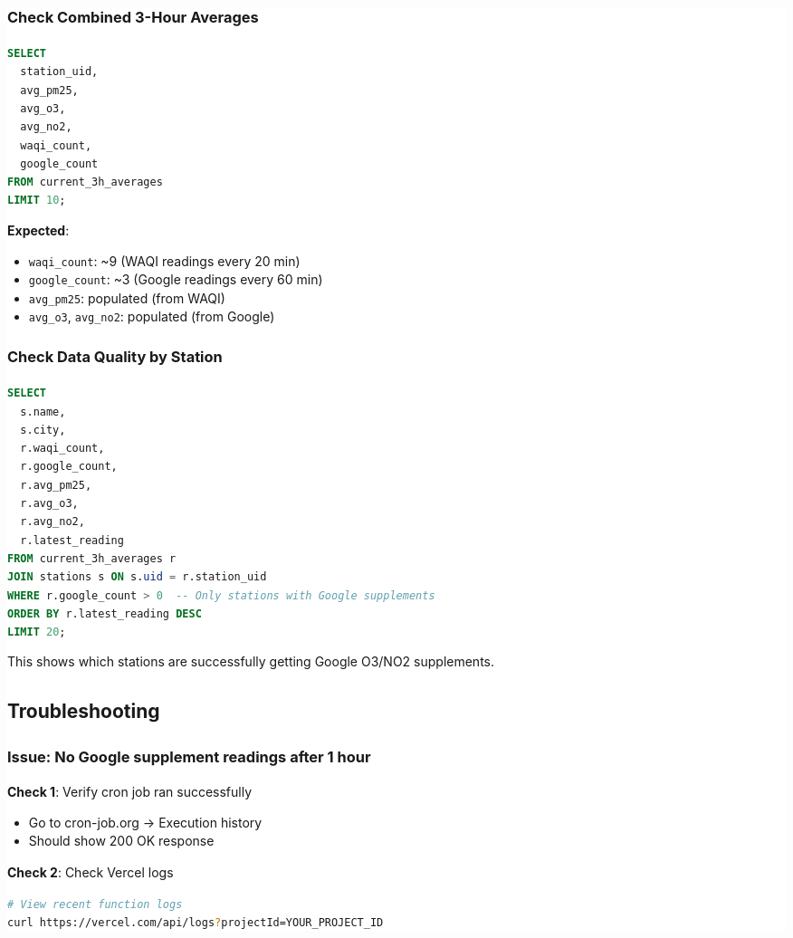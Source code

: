 ### Check Combined 3-Hour Averages

```sql
SELECT
  station_uid,
  avg_pm25,
  avg_o3,
  avg_no2,
  waqi_count,
  google_count
FROM current_3h_averages
LIMIT 10;
```

**Expected**:
- `waqi_count`: ~9 (WAQI readings every 20 min)
- `google_count`: ~3 (Google readings every 60 min)
- `avg_pm25`: populated (from WAQI)
- `avg_o3`, `avg_no2`: populated (from Google)

### Check Data Quality by Station

```sql
SELECT
  s.name,
  s.city,
  r.waqi_count,
  r.google_count,
  r.avg_pm25,
  r.avg_o3,
  r.avg_no2,
  r.latest_reading
FROM current_3h_averages r
JOIN stations s ON s.uid = r.station_uid
WHERE r.google_count > 0  -- Only stations with Google supplements
ORDER BY r.latest_reading DESC
LIMIT 20;
```

This shows which stations are successfully getting Google O3/NO2 supplements.

## Troubleshooting

### Issue: No Google supplement readings after 1 hour

**Check 1**: Verify cron job ran successfully
- Go to cron-job.org → Execution history
- Should show 200 OK response

**Check 2**: Check Vercel logs
```bash
# View recent function logs
curl https://vercel.com/api/logs?projectId=YOUR_PROJECT_ID
```
